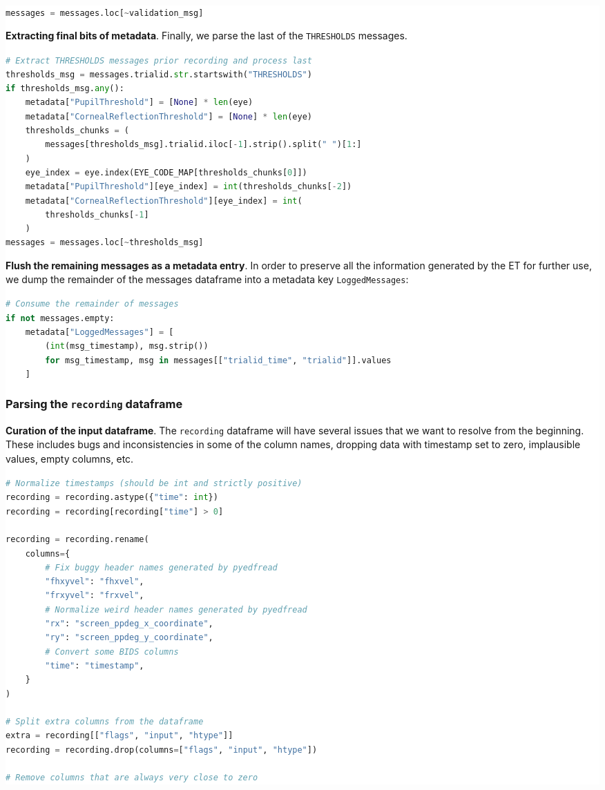 ```Python
messages = messages.loc[~validation_msg]
```

**Extracting final bits of metadata**.
Finally, we parse the last of the `THRESHOLDS` messages.

```Python
# Extract THRESHOLDS messages prior recording and process last
thresholds_msg = messages.trialid.str.startswith("THRESHOLDS")
if thresholds_msg.any():
    metadata["PupilThreshold"] = [None] * len(eye)
    metadata["CornealReflectionThreshold"] = [None] * len(eye)
    thresholds_chunks = (
        messages[thresholds_msg].trialid.iloc[-1].strip().split(" ")[1:]
    )
    eye_index = eye.index(EYE_CODE_MAP[thresholds_chunks[0]])
    metadata["PupilThreshold"][eye_index] = int(thresholds_chunks[-2])
    metadata["CornealReflectionThreshold"][eye_index] = int(
        thresholds_chunks[-1]
    )
messages = messages.loc[~thresholds_msg]
```

**Flush the remaining messages as a metadata entry**.
In order to preserve all the information generated by the ET for further use, we dump the remainder of the messages dataframe into a metadata key `LoggedMessages`:

```Python
# Consume the remainder of messages
if not messages.empty:
    metadata["LoggedMessages"] = [
        (int(msg_timestamp), msg.strip())
        for msg_timestamp, msg in messages[["trialid_time", "trialid"]].values
    ]
```

### Parsing the `recording` dataframe

**Curation of the input dataframe**.
The `recording` dataframe will have several issues that we want to resolve from the beginning.
These includes bugs and inconsistencies in some of the column names, dropping data with timestamp set to zero, implausible values, empty columns, etc.

```Python
# Normalize timestamps (should be int and strictly positive)
recording = recording.astype({"time": int})
recording = recording[recording["time"] > 0]

recording = recording.rename(
    columns={
        # Fix buggy header names generated by pyedfread
        "fhxyvel": "fhxvel",
        "frxyvel": "frxvel",
        # Normalize weird header names generated by pyedfread
        "rx": "screen_ppdeg_x_coordinate",
        "ry": "screen_ppdeg_y_coordinate",
        # Convert some BIDS columns
        "time": "timestamp",
    }
)

# Split extra columns from the dataframe
extra = recording[["flags", "input", "htype"]]
recording = recording.drop(columns=["flags", "input", "htype"])

# Remove columns that are always very close to zero
```